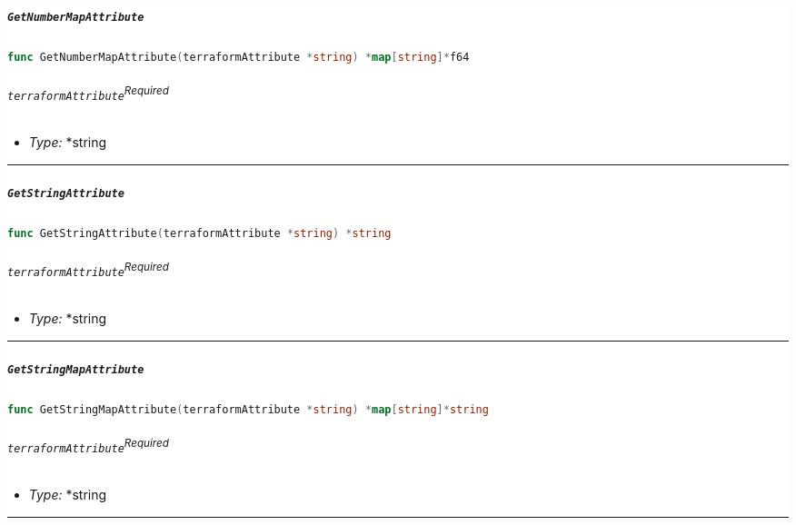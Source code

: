 
##### `GetNumberMapAttribute` <a name="GetNumberMapAttribute" id="@cdktf/provider-ionoscloud.dataIonoscloudK8SNodePool.DataIonoscloudK8SNodePoolAutoScalingOutputReference.getNumberMapAttribute"></a>

```go
func GetNumberMapAttribute(terraformAttribute *string) *map[string]*f64
```

###### `terraformAttribute`<sup>Required</sup> <a name="terraformAttribute" id="@cdktf/provider-ionoscloud.dataIonoscloudK8SNodePool.DataIonoscloudK8SNodePoolAutoScalingOutputReference.getNumberMapAttribute.parameter.terraformAttribute"></a>

- *Type:* *string

---

##### `GetStringAttribute` <a name="GetStringAttribute" id="@cdktf/provider-ionoscloud.dataIonoscloudK8SNodePool.DataIonoscloudK8SNodePoolAutoScalingOutputReference.getStringAttribute"></a>

```go
func GetStringAttribute(terraformAttribute *string) *string
```

###### `terraformAttribute`<sup>Required</sup> <a name="terraformAttribute" id="@cdktf/provider-ionoscloud.dataIonoscloudK8SNodePool.DataIonoscloudK8SNodePoolAutoScalingOutputReference.getStringAttribute.parameter.terraformAttribute"></a>

- *Type:* *string

---

##### `GetStringMapAttribute` <a name="GetStringMapAttribute" id="@cdktf/provider-ionoscloud.dataIonoscloudK8SNodePool.DataIonoscloudK8SNodePoolAutoScalingOutputReference.getStringMapAttribute"></a>

```go
func GetStringMapAttribute(terraformAttribute *string) *map[string]*string
```

###### `terraformAttribute`<sup>Required</sup> <a name="terraformAttribute" id="@cdktf/provider-ionoscloud.dataIonoscloudK8SNodePool.DataIonoscloudK8SNodePoolAutoScalingOutputReference.getStringMapAttribute.parameter.terraformAttribute"></a>

- *Type:* *string

---
